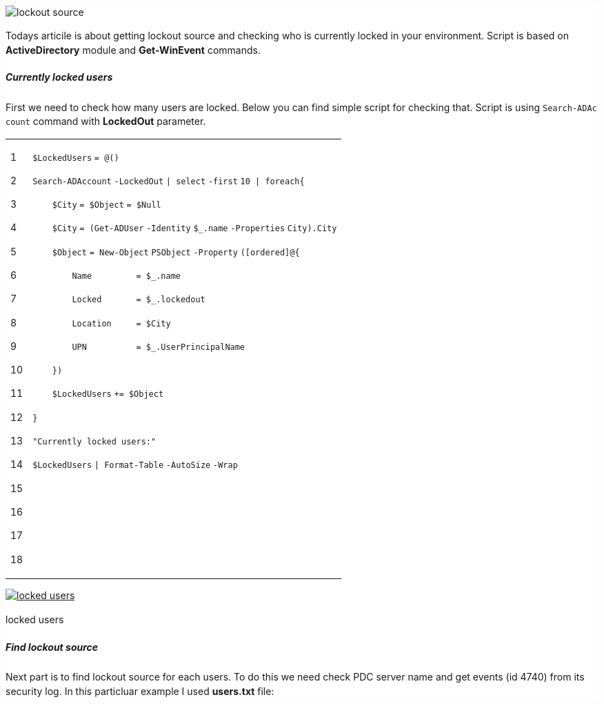 ![lockout source](Get%20lockout%20source%20for%20currently%20locked%20users%20-%20Powershellbros.com/lockout-source.png)

Todays articile is about getting lockout source and checking who is currently locked in your environment. Script is based on **ActiveDirectory** module and **Get-WinEvent** commands.

##### Currently locked users

First we need to check how many users are locked. Below you can find simple script for checking that. Script is using `Search-ADAccount` command with **LockedOut** parameter.

<table><tbody><tr><td><p>1</p><p>2</p><p>3</p><p>4</p><p>5</p><p>6</p><p>7</p><p>8</p><p>9</p><p>10</p><p>11</p><p>12</p><p>13</p><p>14</p><p>15</p><p>16</p><p>17</p><p>18</p></td><td><div><p><code>$LockedUsers</code> <code>= @()</code></p><p><code>Search-ADAccount</code> <code>-LockedOut</code> <code>| select</code> <code>-first</code> <code>10 | </code><code>foreach</code><code>{</code></p><p><code>&nbsp;&nbsp;&nbsp;&nbsp;</code><code>$City</code> <code>= </code><code>$Object</code> <code>= </code><code>$Null</code></p><p><code>&nbsp;&nbsp;&nbsp;&nbsp;</code><code>$City</code> <code>= (</code><code>Get-ADUser</code> <code>-Identity</code> <code>$_</code><code>.name</code> <code>-Properties</code> <code>City).City</code></p><p><code>&nbsp;&nbsp;&nbsp;&nbsp;</code><code>$Object</code> <code>= </code><code>New-Object</code> <code>PSObject</code> <code>-Property</code> <code>(</code><code>[ordered]</code><code>@{</code></p><p><code>&nbsp;&nbsp;&nbsp;&nbsp;&nbsp;&nbsp;&nbsp;&nbsp;</code><code>Name&nbsp;&nbsp;&nbsp;&nbsp;&nbsp;&nbsp;&nbsp;&nbsp; = </code><code>$_</code><code>.name</code></p><p><code>&nbsp;&nbsp;&nbsp;&nbsp;&nbsp;&nbsp;&nbsp;&nbsp;</code><code>Locked&nbsp;&nbsp;&nbsp;&nbsp;&nbsp;&nbsp; = </code><code>$_</code><code>.lockedout</code></p><p><code>&nbsp;&nbsp;&nbsp;&nbsp;&nbsp;&nbsp;&nbsp;&nbsp;</code><code>Location&nbsp;&nbsp;&nbsp;&nbsp; = </code><code>$City</code></p><p><code>&nbsp;&nbsp;&nbsp;&nbsp;&nbsp;&nbsp;&nbsp;&nbsp;</code><code>UPN&nbsp;&nbsp;&nbsp;&nbsp;&nbsp;&nbsp;&nbsp;&nbsp;&nbsp; = </code><code>$_</code><code>.UserPrincipalName&nbsp;&nbsp;&nbsp;&nbsp;&nbsp;&nbsp;&nbsp;</code></p><p><code>&nbsp;&nbsp;&nbsp;&nbsp;</code><code>})</code></p><p><code>&nbsp;&nbsp;&nbsp;&nbsp;</code><code>$LockedUsers</code> <code>+= </code><code>$Object</code></p><p><code>}</code></p><p><code>"Currently locked users:"</code></p><p><code>$LockedUsers</code> <code>| </code><code>Format-Table</code> <code>-AutoSize</code> <code>-Wrap</code></p></div></td></tr></tbody></table>

[![locked users](Get%20lockout%20source%20for%20currently%20locked%20users%20-%20Powershellbros.com/locked-users-1024x246.png)](https://i1.wp.com/www.powershellbros.com/wp-content/uploads/2018/09/locked-users.png)

locked users

##### Find lockout source

Next part is to find lockout source for each users. To do this we need check PDC server name and get events (id 4740) from its security log. In this particluar example I used **users.txt** file:
